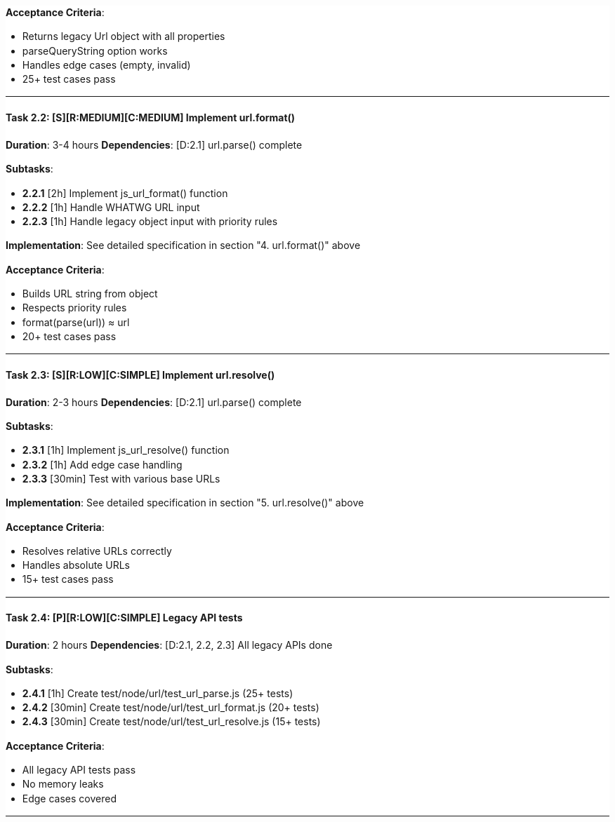 **Acceptance Criteria**:
- Returns legacy Url object with all properties
- parseQueryString option works
- Handles edge cases (empty, invalid)
- 25+ test cases pass

---

#### Task 2.2: [S][R:MEDIUM][C:MEDIUM] Implement url.format()
**Duration**: 3-4 hours
**Dependencies**: [D:2.1] url.parse() complete

**Subtasks**:
- **2.2.1** [2h] Implement js_url_format() function
- **2.2.2** [1h] Handle WHATWG URL input
- **2.2.3** [1h] Handle legacy object input with priority rules

**Implementation**: See detailed specification in section "4. url.format()" above

**Acceptance Criteria**:
- Builds URL string from object
- Respects priority rules
- format(parse(url)) ≈ url
- 20+ test cases pass

---

#### Task 2.3: [S][R:LOW][C:SIMPLE] Implement url.resolve()
**Duration**: 2-3 hours
**Dependencies**: [D:2.1] url.parse() complete

**Subtasks**:
- **2.3.1** [1h] Implement js_url_resolve() function
- **2.3.2** [1h] Add edge case handling
- **2.3.3** [30min] Test with various base URLs

**Implementation**: See detailed specification in section "5. url.resolve()" above

**Acceptance Criteria**:
- Resolves relative URLs correctly
- Handles absolute URLs
- 15+ test cases pass

---

#### Task 2.4: [P][R:LOW][C:SIMPLE] Legacy API tests
**Duration**: 2 hours
**Dependencies**: [D:2.1, 2.2, 2.3] All legacy APIs done

**Subtasks**:
- **2.4.1** [1h] Create test/node/url/test_url_parse.js (25+ tests)
- **2.4.2** [30min] Create test/node/url/test_url_format.js (20+ tests)
- **2.4.3** [30min] Create test/node/url/test_url_resolve.js (15+ tests)

**Acceptance Criteria**:
- All legacy API tests pass
- No memory leaks
- Edge cases covered

---